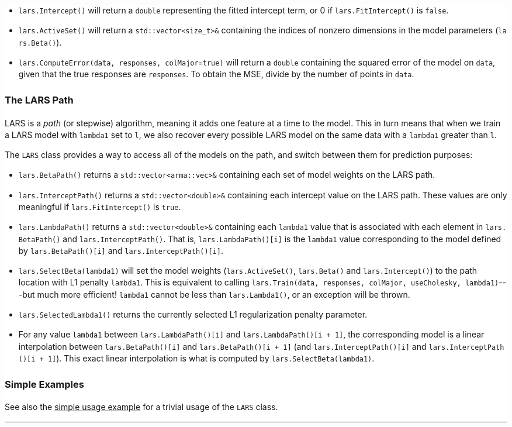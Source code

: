  * `lars.Intercept()` will return a `double` representing the fitted intercept
   term, or 0 if `lars.FitIntercept()` is `false`.

 * `lars.ActiveSet()` will return a `std::vector<size_t>&` containing the
   indices of nonzero dimensions in the model parameters (`lars.Beta()`).

 * `lars.ComputeError(data, responses, colMajor=true)` will return a `double`
   containing the squared error of the model on `data`, given that
   the true responses are `responses`.  To obtain the MSE, divide by the number
   of points in `data`.

### The LARS Path

LARS is a *path* (or stepwise) algorithm, meaning it adds one feature at a time
to the model.  This in turn means that when we train a LARS model with
`lambda1` set to `l`, we also recover every possible LARS model on the same data
with a `lambda1` greater than `l`.

The `LARS` class provides a way to access all of the models on the path, and
switch between them for prediction purposes:

 * `lars.BetaPath()` returns a `std::vector<arma::vec>&` containing each set of
   model weights on the LARS path.

 * `lars.InterceptPath()` returns a `std::vector<double>&` containing each
   intercept value on the LARS path.  These values are only meaningful if
   `lars.FitIntercept()` is `true`.

 * `lars.LambdaPath()` returns a `std::vector<double>&` containing each
   `lambda1` value that is associated with each element in `lars.BetaPath()` and
   `lars.InterceptPath()`.  That is, `lars.LambdaPath()[i]` is the `lambda1`
    value corresponding to the model defined by `lars.BetaPath()[i]` and
    `lars.InterceptPath()[i]`.


 * `lars.SelectBeta(lambda1)` will set the model weights (`lars.ActiveSet()`,
   `lars.Beta()` and `lars.Intercept()`) to the path location with L1 penalty
   `lambda1`.  This is equivalent to calling `lars.Train(data, responses,
   colMajor, useCholesky, lambda1)`---but much more efficient!  `lambda1`
   cannot be less than `lars.Lambda1()`, or an exception will be thrown.


 * `lars.SelectedLambda1()` returns the currently selected L1 regularization
   penalty parameter.

 * For any value `lambda1` between `lars.LambdaPath()[i]` and
   `lars.LambdaPath()[i + 1]`, the corresponding model is a linear interpolation
   between `lars.BetaPath()[i]` and `lars.BetaPath()[i + 1]` (and
   `lars.InterceptPath()[i]` and `lars.InterceptPath()[i + 1]`).  This exact
   linear interpolation is what is computed by `lars.SelectBeta(lambda1)`.

### Simple Examples

See also the [simple usage example](#simple-usage-example) for a trivial usage
of the `LARS` class.

---
